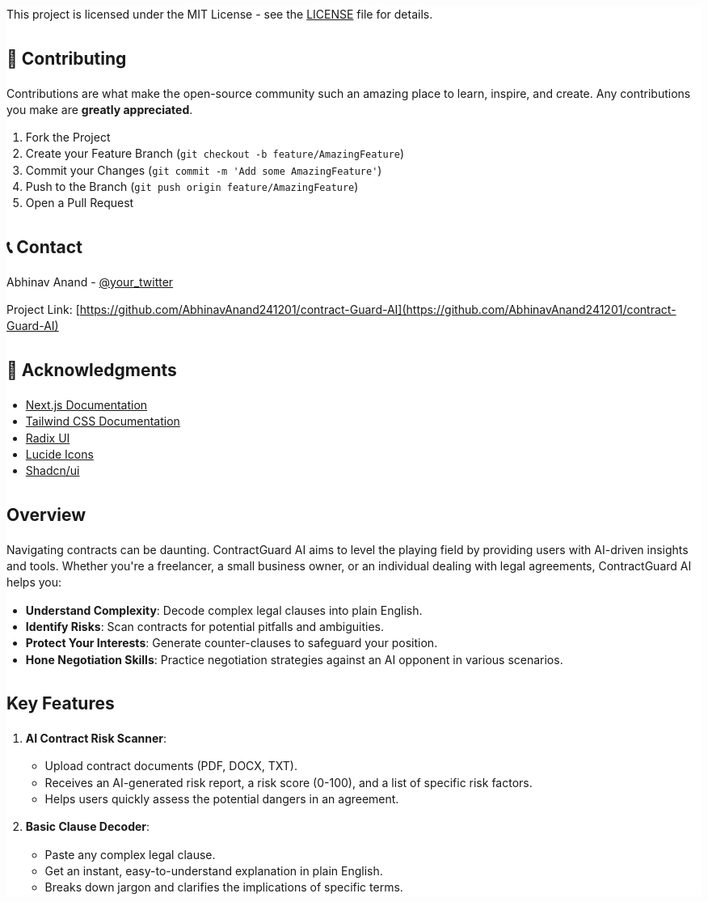 This project is licensed under the MIT License - see the [LICENSE](LICENSE) file for details.

## 🤝 Contributing

Contributions are what make the open-source community such an amazing place to learn, inspire, and create. Any contributions you make are **greatly appreciated**.

1. Fork the Project
2. Create your Feature Branch (`git checkout -b feature/AmazingFeature`)
3. Commit your Changes (`git commit -m 'Add some AmazingFeature'`)
4. Push to the Branch (`git push origin feature/AmazingFeature`)
5. Open a Pull Request

## 📞 Contact

Abhinav Anand - [@your_twitter](https://twitter.com/your_twitter)

Project Link: [https://github.com/AbhinavAnand241201/contract-Guard-AI](https://github.com/AbhinavAnand241201/contract-Guard-AI)

## 🙏 Acknowledgments

- [Next.js Documentation](https://nextjs.org/docs)
- [Tailwind CSS Documentation](https://tailwindcss.com/docs)
- [Radix UI](https://www.radix-ui.com/)
- [Lucide Icons](https://lucide.dev/)
- [Shadcn/ui](https://ui.shadcn.com/)

## Overview

Navigating contracts can be daunting. ContractGuard AI aims to level the playing field by providing users with AI-driven insights and tools. Whether you're a freelancer, a small business owner, or an individual dealing with legal agreements, ContractGuard AI helps you:

*   **Understand Complexity**: Decode complex legal clauses into plain English.
*   **Identify Risks**: Scan contracts for potential pitfalls and ambiguities.
*   **Protect Your Interests**: Generate counter-clauses to safeguard your position.
*   **Hone Negotiation Skills**: Practice negotiation strategies against an AI opponent in various scenarios.

## Key Features

1.  **AI Contract Risk Scanner**:
    *   Upload contract documents (PDF, DOCX, TXT).
    *   Receives an AI-generated risk report, a risk score (0-100), and a list of specific risk factors.
    *   Helps users quickly assess the potential dangers in an agreement.

2.  **Basic Clause Decoder**:
    *   Paste any complex legal clause.
    *   Get an instant, easy-to-understand explanation in plain English.
    *   Breaks down jargon and clarifies the implications of specific terms.

